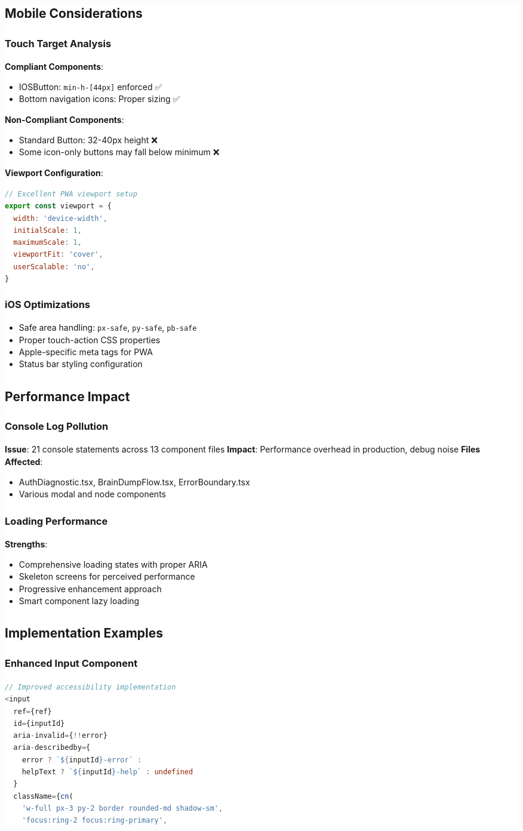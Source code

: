 ## Mobile Considerations

### Touch Target Analysis
**Compliant Components**:
- IOSButton: `min-h-[44px]` enforced ✅
- Bottom navigation icons: Proper sizing ✅

**Non-Compliant Components**:
- Standard Button: 32-40px height ❌
- Some icon-only buttons may fall below minimum ❌

**Viewport Configuration**:
```javascript
// Excellent PWA viewport setup
export const viewport = {
  width: 'device-width',
  initialScale: 1,
  maximumScale: 1,
  viewportFit: 'cover',
  userScalable: 'no',
}
```

### iOS Optimizations
- Safe area handling: `px-safe`, `py-safe`, `pb-safe`
- Proper touch-action CSS properties
- Apple-specific meta tags for PWA
- Status bar styling configuration

## Performance Impact

### Console Log Pollution
**Issue**: 21 console statements across 13 component files
**Impact**: Performance overhead in production, debug noise
**Files Affected**: 
- AuthDiagnostic.tsx, BrainDumpFlow.tsx, ErrorBoundary.tsx
- Various modal and node components

### Loading Performance
**Strengths**:
- Comprehensive loading states with proper ARIA
- Skeleton screens for perceived performance
- Progressive enhancement approach
- Smart component lazy loading

## Implementation Examples

### Enhanced Input Component
```typescript
// Improved accessibility implementation
<input
  ref={ref}
  id={inputId}
  aria-invalid={!!error}
  aria-describedby={
    error ? `${inputId}-error` : 
    helpText ? `${inputId}-help` : undefined
  }
  className={cn(
    'w-full px-3 py-2 border rounded-md shadow-sm',
    'focus:ring-2 focus:ring-primary',
```